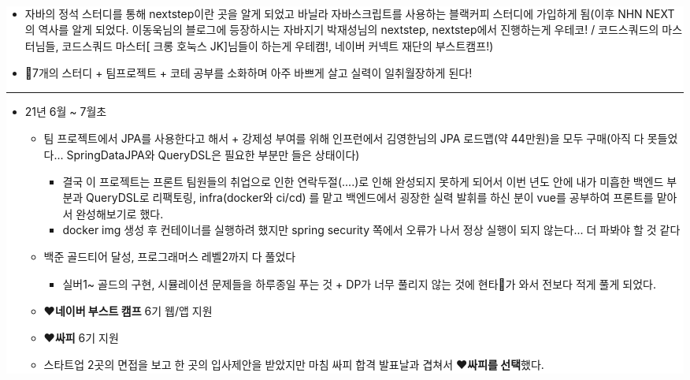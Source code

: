   - 자바의 정석 스터디를 통해 nextstep이란 곳을 알게 되었고 바닐라 자바스크립트를 사용하는 블랙커피 스터디에 가입하게 됨(이후 NHN NEXT의 역사를 알게 되었다. 이동욱님의 블로그에 등장하시는 자바지기 박재성님의 nextstep, nextstep에서 진행하는게 우테코! / 코드스쿼드의 마스터님들, 코드스쿼드 마스터[ 크롱 호눅스 JK]님들이 하는게 우테캠!, 네이버 커넥트 재단의 부스트캠프!)

  - 🥕7개의 스터디 + 팀프로젝트 + 코테 공부를 소화하며 아주 바쁘게 살고 실력이 일취월장하게 된다!

---

- 21년 6월 ~ 7월초

  - 팀 프로젝트에서 JPA를 사용한다고 해서 + 강제성 부여를 위해 인프런에서 김영한님의 JPA 로드맵(약 44만원)을 모두 구매(아직 다 못들었다... SpringDataJPA와 QueryDSL은 필요한 부분만 들은 상태이다)
    - 결국 이 프로젝트는 프론트 팀원들의 취업으로 인한 연락두절(....)로 인해 완성되지 못하게 되어서 이번 년도 안에 내가 미흡한 백엔드 부분과 QueryDSL로 리팩토링, infra(docker와 ci/cd) 를 맡고 백엔드에서 굉장한 실력 발휘를 하신 분이 vue를 공부하여 프론트를 맡아서 완성해보기로 했다.
    - docker img 생성 후 컨테이너를 실행하려 했지만 spring security 쪽에서 오류가 나서 정상 실행이 되지 않는다... 더 파봐야 할 것 같다 

  - 백준 골드티어 달성, 프로그래머스 레벨2까지 다 풀었다
    - 실버1~ 골드의 구현, 시뮬레이션 문제들을 하루종일 푸는 것 + DP가 너무 풀리지 않는 것에 현타🤮가 와서 전보다 적게 풀게 되었다.
  - **❤네이버 부스트 캠프** 6기 웹/앱 지원
  - **❤싸피** 6기 지원
  - 스타트업 2곳의 면접을 보고 한 곳의 입사제안을 받았지만 마침 싸피 합격 발표날과 겹쳐서 **❤싸피를 선택**했다.
